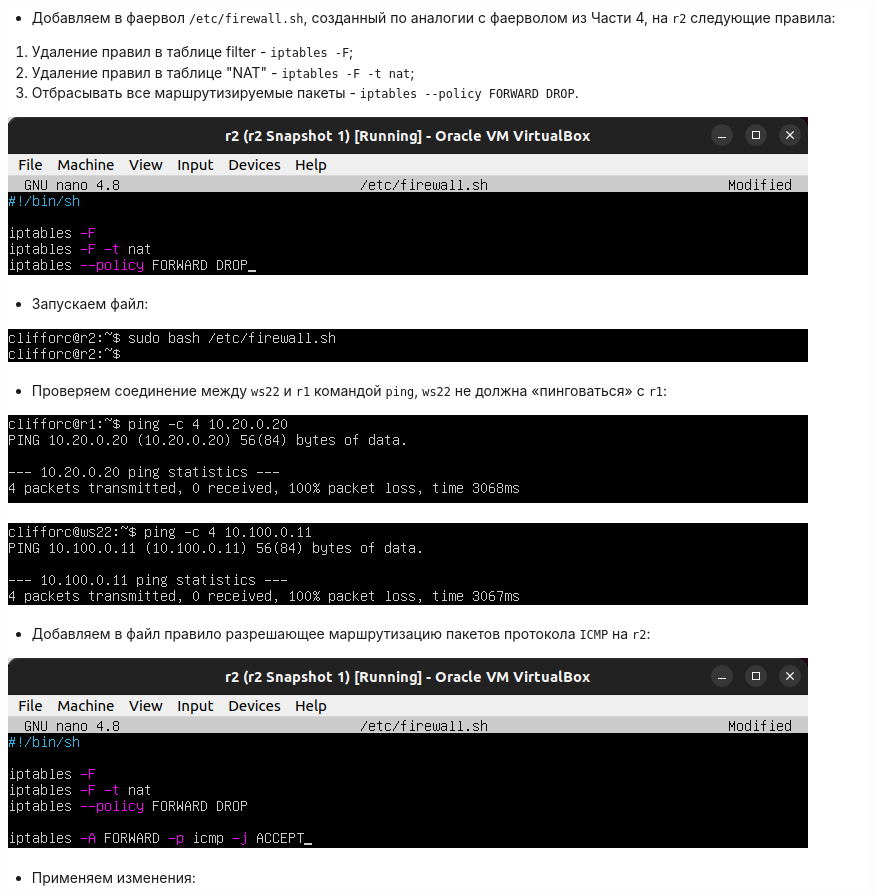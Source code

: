 - Добавляем в фаервол `/etc/firewall.sh`, созданный по аналогии с фаерволом из Части 4, на `r2` следующие правила:
1) Удаление правил в таблице filter - `iptables -F`;
2) Удаление правил в таблице "NAT" - `iptables -F -t nat`;
3) Отбрасывать все маршрутизируемые пакеты - `iptables --policy FORWARD DROP`.

![7_105.png](misc/7_105.png)

- Запускаем файл:

![7_108.png](misc/7_108.png)

- Проверяем соединение между `ws22` и `r1` командой `ping`, `ws22` не должна «пинговаться» с `r1`:

![7_109.png](misc/7_109.png)

![7_110.png](misc/7_110.png)

- Добавляем в файл правило разрешающее маршрутизацию пакетов протокола `ICMP` на `r2`:

![7_112.png](misc/7_112.png)

- Применяем изменения:
